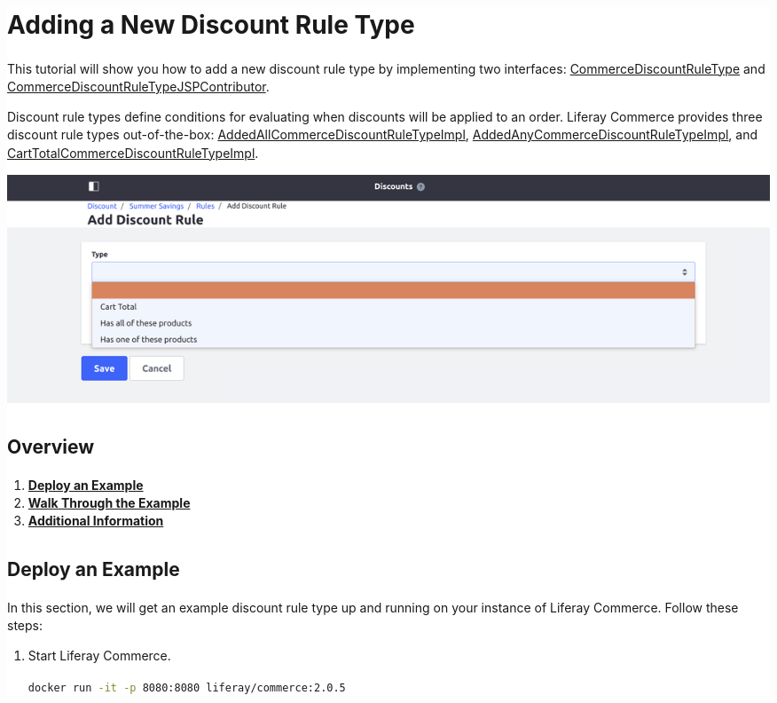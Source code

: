 # Adding a New Discount Rule Type

This tutorial will show you how to add a new discount rule type by implementing two interfaces: [CommerceDiscountRuleType](https://github.com/liferay/com-liferay-commerce/blob/2.0.5/commerce-discount-api/src/main/java/com/liferay/commerce/discount/rule/type/CommerceDiscountRuleType.java) and [CommerceDiscountRuleTypeJSPContributor](https://github.com/liferay/com-liferay-commerce/blob/2.0.5/commerce-discount-api/src/main/java/com/liferay/commerce/discount/rule/type/CommerceDiscountRuleTypeJSPContributor.java).

Discount rule types define conditions for evaluating when discounts will be applied to an order. Liferay Commerce provides three discount rule types out-of-the-box: [AddedAllCommerceDiscountRuleTypeImpl](https://github.com/liferay/com-liferay-commerce/blob/2.0.5/commerce-discount-rule-added-all/src/main/java/com/liferay/commerce/discount/rule/added/all/internal/AddedAllCommerceDiscountRuleTypeImpl.java), [AddedAnyCommerceDiscountRuleTypeImpl](https://github.com/liferay/com-liferay-commerce/blob/2.0.5/commerce-discount-rule-added-any/src/main/java/com/liferay/commerce/discount/rule/added/any/internal/AddedAnyCommerceDiscountRuleTypeImpl.java), and [CartTotalCommerceDiscountRuleTypeImpl](https://github.com/liferay/com-liferay-commerce/blob/2.0.5/commerce-discount-rule-cart-total/src/main/java/com/liferay/commerce/discount/rule/cart/total/internal/CartTotalCommerceDiscountRuleTypeImpl.java).

![Out-of-the-box discount rule types](./adding-a-new-discount-rule-type/images/01.png "Out-of-the-box discount rule types")

## Overview

1. [**Deploy an Example**](#deploy-an-example)
1. [**Walk Through the Example**](#walk-through-the-example)
1. [**Additional Information**](#additional-information)

## Deploy an Example

In this section, we will get an example discount rule type up and running on your instance of Liferay Commerce. Follow these steps:

1. Start Liferay Commerce.

    ```bash
    docker run -it -p 8080:8080 liferay/commerce:2.0.5
    ```
